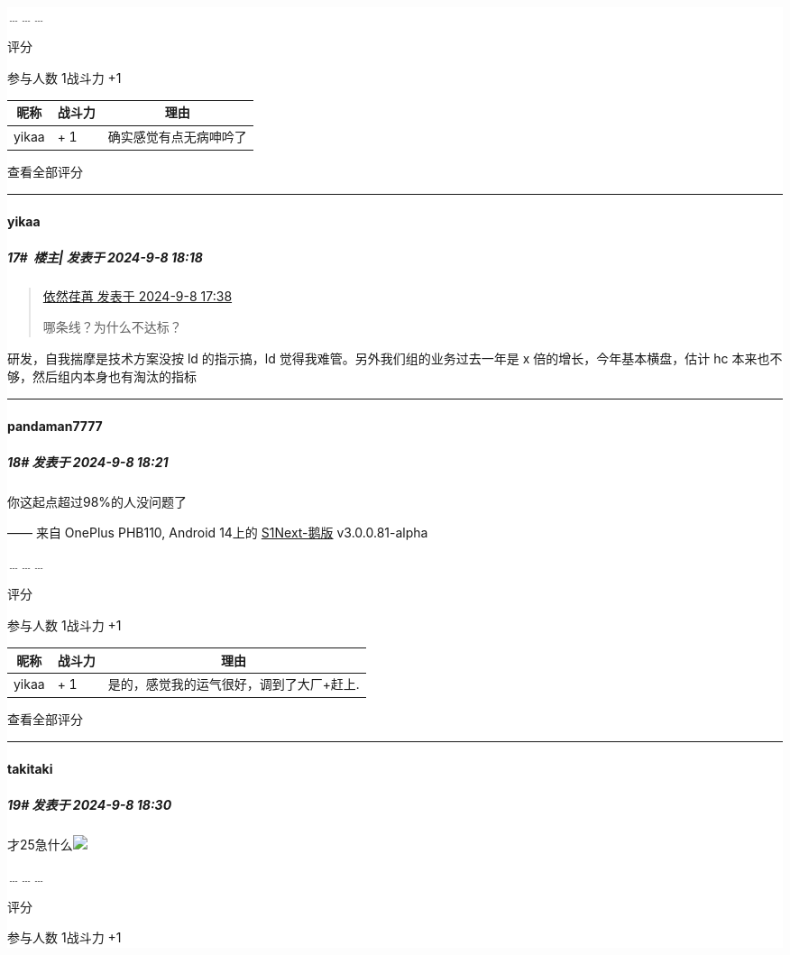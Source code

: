 ﹍﹍﹍

评分

 参与人数 1战斗力 +1

|昵称|战斗力|理由|
|----|---|---|
| yikaa| + 1|确实感觉有点无病呻吟了|

查看全部评分

*****

####  yikaa  
##### 17#         楼主| 发表于 2024-9-8 18:18

<blockquote><a href="httphttps://bbs.saraba1st.com/2b/forum.php?mod=redirect&amp;goto=findpost&amp;pid=66146024&amp;ptid=2198560" target="_blank">依然荏苒 发表于 2024-9-8 17:38</a>

哪条线？为什么不达标？</blockquote>
研发，自我揣摩是技术方案没按 ld 的指示搞，ld 觉得我难管。另外我们组的业务过去一年是 x 倍的增长，今年基本横盘，估计 hc 本来也不够，然后组内本身也有淘汰的指标

*****

####  pandaman7777  
##### 18#       发表于 2024-9-8 18:21

你这起点超过98%的人没问题了

—— 来自 OnePlus PHB110, Android 14上的 [S1Next-鹅版](https://github.com/ykrank/S1-Next/releases) v3.0.0.81-alpha

﹍﹍﹍

评分

 参与人数 1战斗力 +1

|昵称|战斗力|理由|
|----|---|---|
| yikaa| + 1|是的，感觉我的运气很好，调到了大厂+赶上.|

查看全部评分

*****

####  takitaki  
##### 19#       发表于 2024-9-8 18:30

才25急什么<img src="https://static.saraba1st.com/image/smiley/face2017/009.gif" referrerpolicy="no-referrer">

﹍﹍﹍

评分

 参与人数 1战斗力 +1
